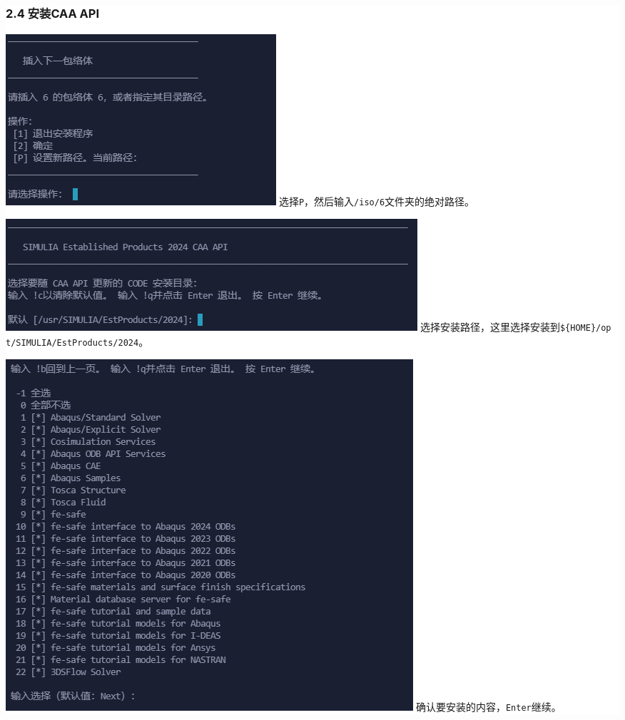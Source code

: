### 2.4 安装CAA API

![a1105475937fa8f0c85abdf177501160.png](/docs/img/_resources/a1105475937fa8f0c85abdf177501160.png)
选择`P`，然后输入`/iso/6`文件夹的绝对路径。

![fbe21029d223f693d9cdfd727ec588c4.png](/docs/img/_resources/fbe21029d223f693d9cdfd727ec588c4.png)
选择安装路径，这里选择安装到`${HOME}/opt/SIMULIA/EstProducts/2024`。

![098367e7a54310e3ceefee9c52659171.png](/docs/img/_resources/098367e7a54310e3ceefee9c52659171.png)
确认要安装的内容，`Enter`继续。
